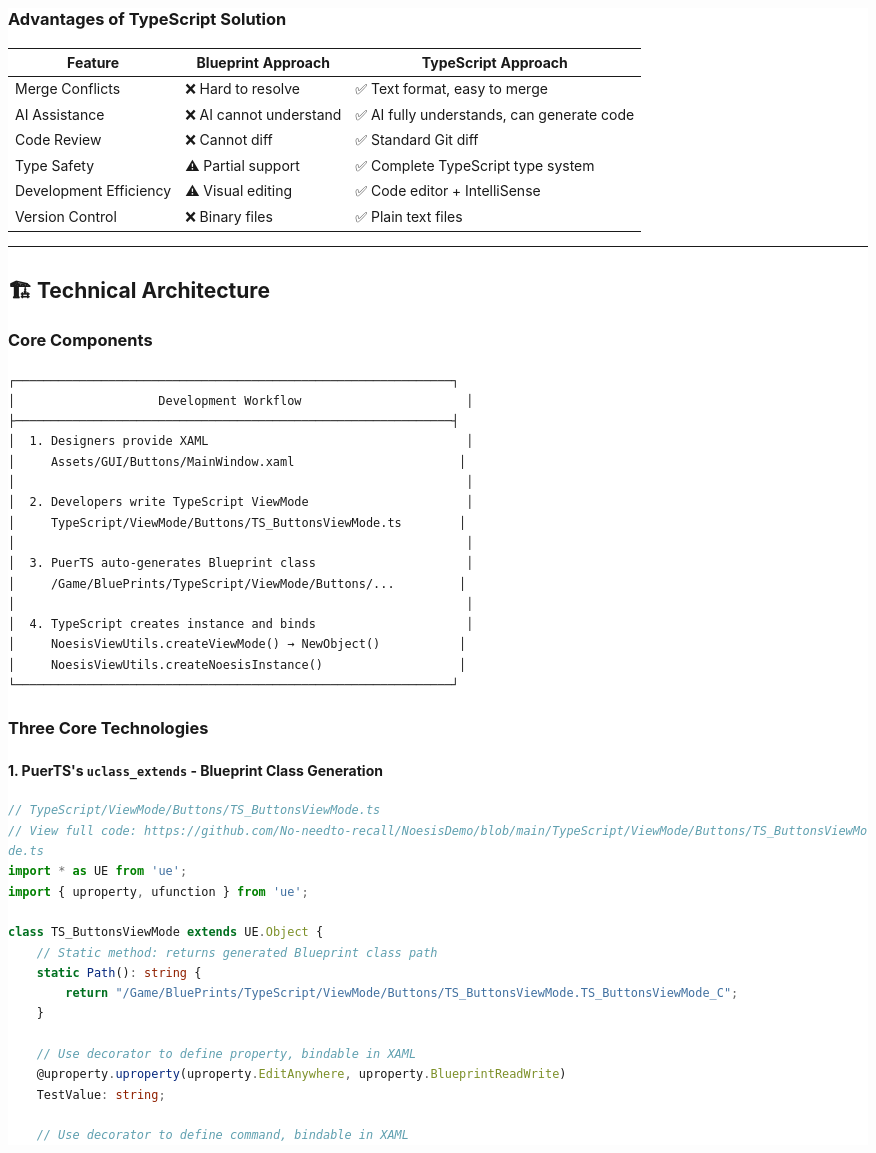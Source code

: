 ### Advantages of TypeScript Solution

| Feature | Blueprint Approach | **TypeScript Approach** |
|---------|-------------------|------------------------|
| Merge Conflicts | ❌ Hard to resolve | ✅ Text format, easy to merge |
| AI Assistance | ❌ AI cannot understand | ✅ AI fully understands, can generate code |
| Code Review | ❌ Cannot diff | ✅ Standard Git diff |
| Type Safety | ⚠️ Partial support | ✅ Complete TypeScript type system |
| Development Efficiency | ⚠️ Visual editing | ✅ Code editor + IntelliSense |
| Version Control | ❌ Binary files | ✅ Plain text files |

---

## 🏗️ Technical Architecture

### Core Components

```
┌─────────────────────────────────────────────────────────────┐
│                    Development Workflow                       │
├─────────────────────────────────────────────────────────────┤
│  1. Designers provide XAML                                    │
│     Assets/GUI/Buttons/MainWindow.xaml                       │
│                                                               │
│  2. Developers write TypeScript ViewMode                      │
│     TypeScript/ViewMode/Buttons/TS_ButtonsViewMode.ts        │
│                                                               │
│  3. PuerTS auto-generates Blueprint class                     │
│     /Game/BluePrints/TypeScript/ViewMode/Buttons/...         │
│                                                               │
│  4. TypeScript creates instance and binds                     │
│     NoesisViewUtils.createViewMode() → NewObject()           │
│     NoesisViewUtils.createNoesisInstance()                   │
└─────────────────────────────────────────────────────────────┘
```

### Three Core Technologies

#### 1. PuerTS's `uclass_extends` - Blueprint Class Generation

```typescript
// TypeScript/ViewMode/Buttons/TS_ButtonsViewMode.ts
// View full code: https://github.com/No-needto-recall/NoesisDemo/blob/main/TypeScript/ViewMode/Buttons/TS_ButtonsViewMode.ts
import * as UE from 'ue';
import { uproperty, ufunction } from 'ue';

class TS_ButtonsViewMode extends UE.Object {
    // Static method: returns generated Blueprint class path
    static Path(): string {
        return "/Game/BluePrints/TypeScript/ViewMode/Buttons/TS_ButtonsViewMode.TS_ButtonsViewMode_C";
    }

    // Use decorator to define property, bindable in XAML
    @uproperty.uproperty(uproperty.EditAnywhere, uproperty.BlueprintReadWrite)
    TestValue: string;

    // Use decorator to define command, bindable in XAML
```